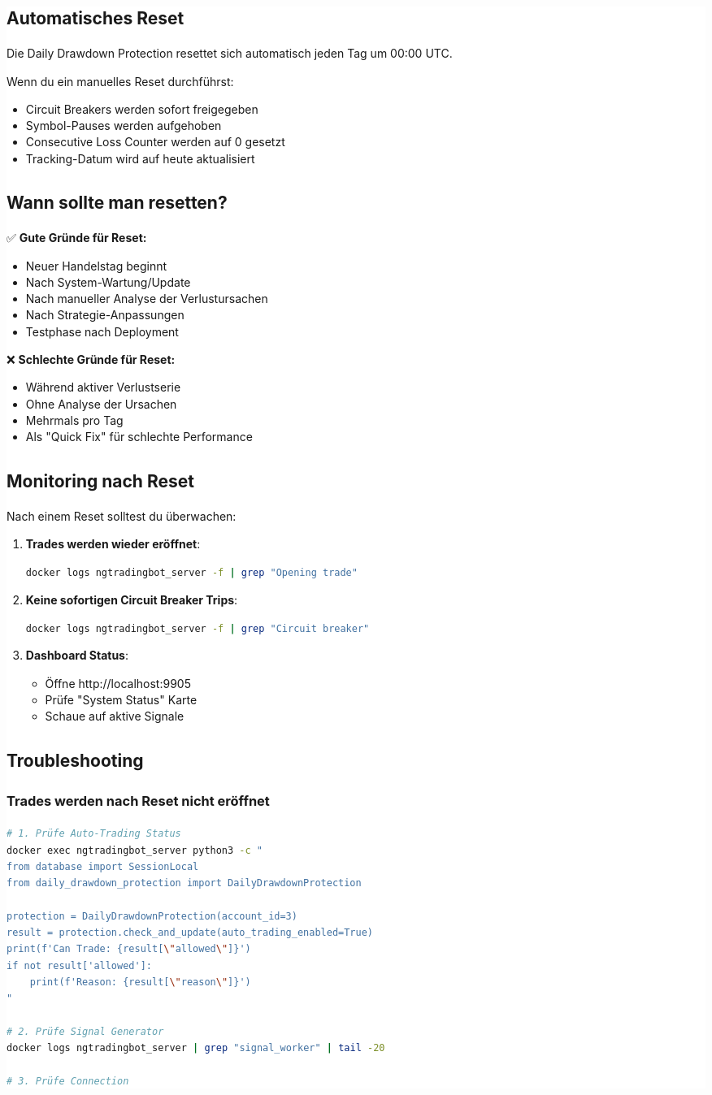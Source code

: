 ## Automatisches Reset

Die Daily Drawdown Protection resettet sich automatisch jeden Tag um 00:00 UTC.

Wenn du ein manuelles Reset durchführst:
- Circuit Breakers werden sofort freigegeben
- Symbol-Pauses werden aufgehoben
- Consecutive Loss Counter werden auf 0 gesetzt
- Tracking-Datum wird auf heute aktualisiert

## Wann sollte man resetten?

✅ **Gute Gründe für Reset:**
- Neuer Handelstag beginnt
- Nach System-Wartung/Update
- Nach manueller Analyse der Verlustursachen
- Nach Strategie-Anpassungen
- Testphase nach Deployment

❌ **Schlechte Gründe für Reset:**
- Während aktiver Verlustserie
- Ohne Analyse der Ursachen
- Mehrmals pro Tag
- Als "Quick Fix" für schlechte Performance

## Monitoring nach Reset

Nach einem Reset solltest du überwachen:

1. **Trades werden wieder eröffnet**:
   ```bash
   docker logs ngtradingbot_server -f | grep "Opening trade"
   ```

2. **Keine sofortigen Circuit Breaker Trips**:
   ```bash
   docker logs ngtradingbot_server -f | grep "Circuit breaker"
   ```

3. **Dashboard Status**:
   - Öffne http://localhost:9905
   - Prüfe "System Status" Karte
   - Schaue auf aktive Signale

## Troubleshooting

### Trades werden nach Reset nicht eröffnet

```bash
# 1. Prüfe Auto-Trading Status
docker exec ngtradingbot_server python3 -c "
from database import SessionLocal
from daily_drawdown_protection import DailyDrawdownProtection

protection = DailyDrawdownProtection(account_id=3)
result = protection.check_and_update(auto_trading_enabled=True)
print(f'Can Trade: {result[\"allowed\"]}')
if not result['allowed']:
    print(f'Reason: {result[\"reason\"]}')
"

# 2. Prüfe Signal Generator
docker logs ngtradingbot_server | grep "signal_worker" | tail -20

# 3. Prüfe Connection
```